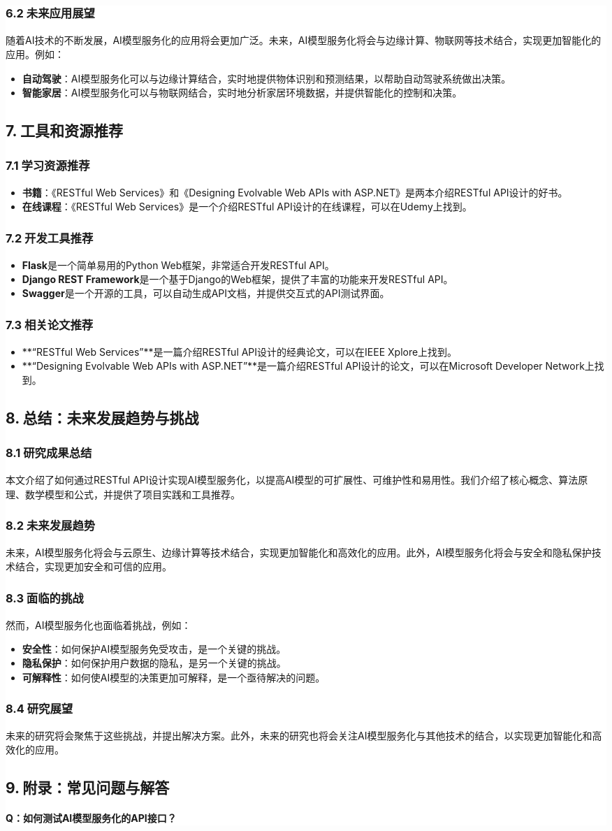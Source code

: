 ### 6.2 未来应用展望

随着AI技术的不断发展，AI模型服务化的应用将会更加广泛。未来，AI模型服务化将会与边缘计算、物联网等技术结合，实现更加智能化的应用。例如：

* **自动驾驶**：AI模型服务化可以与边缘计算结合，实时地提供物体识别和预测结果，以帮助自动驾驶系统做出决策。
* **智能家居**：AI模型服务化可以与物联网结合，实时地分析家居环境数据，并提供智能化的控制和决策。

## 7. 工具和资源推荐

### 7.1 学习资源推荐

* **书籍**：《RESTful Web Services》和《Designing Evolvable Web APIs with ASP.NET》是两本介绍RESTful API设计的好书。
* **在线课程**：《RESTful Web Services》是一个介绍RESTful API设计的在线课程，可以在Udemy上找到。

### 7.2 开发工具推荐

* **Flask**是一个简单易用的Python Web框架，非常适合开发RESTful API。
* **Django REST Framework**是一个基于Django的Web框架，提供了丰富的功能来开发RESTful API。
* **Swagger**是一个开源的工具，可以自动生成API文档，并提供交互式的API测试界面。

### 7.3 相关论文推荐

* **“RESTful Web Services”**是一篇介绍RESTful API设计的经典论文，可以在IEEE Xplore上找到。
* **“Designing Evolvable Web APIs with ASP.NET”**是一篇介绍RESTful API设计的论文，可以在Microsoft Developer Network上找到。

## 8. 总结：未来发展趋势与挑战

### 8.1 研究成果总结

本文介绍了如何通过RESTful API设计实现AI模型服务化，以提高AI模型的可扩展性、可维护性和易用性。我们介绍了核心概念、算法原理、数学模型和公式，并提供了项目实践和工具推荐。

### 8.2 未来发展趋势

未来，AI模型服务化将会与云原生、边缘计算等技术结合，实现更加智能化和高效化的应用。此外，AI模型服务化将会与安全和隐私保护技术结合，实现更加安全和可信的应用。

### 8.3 面临的挑战

然而，AI模型服务化也面临着挑战，例如：

* **安全性**：如何保护AI模型服务免受攻击，是一个关键的挑战。
* **隐私保护**：如何保护用户数据的隐私，是另一个关键的挑战。
* **可解释性**：如何使AI模型的决策更加可解释，是一个亟待解决的问题。

### 8.4 研究展望

未来的研究将会聚焦于这些挑战，并提出解决方案。此外，未来的研究也将会关注AI模型服务化与其他技术的结合，以实现更加智能化和高效化的应用。

## 9. 附录：常见问题与解答

**Q：如何测试AI模型服务化的API接口？**
